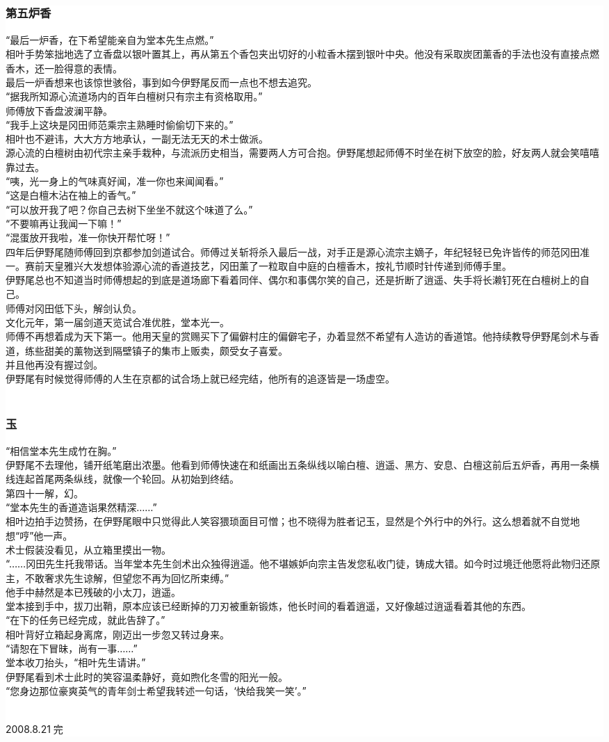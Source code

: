 ### 第五炉香  
  
“最后一炉香，在下希望能亲自为堂本先生点燃。”  
相叶手势笨拙地选了立香盘以银叶置其上，再从第五个香包夹出切好的小粒香木摆到银叶中央。他没有采取炭团薰香的手法也没有直接点燃香木，还一脸得意的表情。  
最后一炉香想来也该惊世骇俗，事到如今伊野尾反而一点也不想去追究。  
“据我所知源心流道场内的百年白檀树只有宗主有资格取用。”  
师傅放下香盘波澜平静。  
“我手上这块是冈田师范乘宗主熟睡时偷偷切下来的。”  
相叶也不避讳，大大方方地承认，一副无法无天的术士做派。  
源心流的白檀树由初代宗主亲手栽种，与流派历史相当，需要两人方可合抱。伊野尾想起师傅不时坐在树下放空的脸，好友两人就会笑嘻嘻靠过去。  
“咦，光一身上的气味真好闻，准一你也来闻闻看。”  
“这是白檀木沾在袖上的香气。”  
“可以放开我了吧？你自己去树下坐坐不就这个味道了么。”  
“不要嘛再让我闻一下嘛！”  
“混蛋放开我啦，准一你快开帮忙呀！”  
四年后伊野尾随师傅回到京都参加剑道试合。师傅过关斩将杀入最后一战，对手正是源心流宗主嫡子，年纪轻轻已免许皆传的师范冈田准一。赛前天皇雅兴大发想体验源心流的香道技艺，冈田薰了一粒取自中庭的白檀香木，按礼节顺时针传递到师傅手里。  
伊野尾总也不知道当时师傅想起的到底是道场廊下看着同伴、偶尔和事偶尔笑的自己，还是折断了逍遥、失手将长濑钉死在白檀树上的自己。  
师傅对冈田低下头，解剑认负。  
文化元年，第一届剑道天览试合准优胜，堂本光一。  
师傅不再想着成为天下第一。他用天皇的赏赐买下了偏僻村庄的偏僻宅子，办着显然不希望有人造访的香道馆。他持续教导伊野尾剑术与香道，练些甜美的薰物送到隔壁镇子的集市上贩卖，颇受女子喜爱。  
并且他再没有握过剑。  
伊野尾有时候觉得师傅的人生在京都的试合场上就已经完结，他所有的追逐皆是一场虚空。  
<br>

### 玉  
  
“相信堂本先生成竹在胸。”  
伊野尾不去理他，铺开纸笔磨出浓墨。他看到师傅快速在和纸画出五条纵线以喻白檀、逍遥、黑方、安息、白檀这前后五炉香，再用一条横线连起首尾两条纵线，就像一个轮回。从初始到终结。  
第四十一解，幻。  
“堂本先生的香道造诣果然精深……”  
相叶边拍手边赞扬，在伊野尾眼中只觉得此人笑容猥琐面目可憎；也不晓得为胜者记玉，显然是个外行中的外行。这么想着就不自觉地想“哼”他一声。  
术士假装没看见，从立箱里摸出一物。  
“……冈田先生托我带话。当年堂本先生剑术出众独得逍遥。他不堪嫉妒向宗主告发您私收门徒，铸成大错。如今时过境迁他愿将此物归还原主，不敢奢求先生谅解，但望您不再为回忆所束缚。”  
他手中赫然是本已残破的小太刀，逍遥。  
堂本接到手中，拔刀出鞘，原本应该已经断掉的刀刃被重新锻炼，他长时间的看着逍遥，又好像越过逍遥看着其他的东西。  
“在下的任务已经完成，就此告辞了。”  
相叶背好立箱起身离席，刚迈出一步忽又转过身来。  
“请恕在下冒昧，尚有一事……”  
堂本收刀抬头，“相叶先生请讲。”  
伊野尾看到术士此时的笑容温柔静好，竟如煦化冬雪的阳光一般。  
“您身边那位豪爽英气的青年剑士希望我转述一句话，‘快给我笑一笑’。”  
  
<br>
2008.8.21 完    
